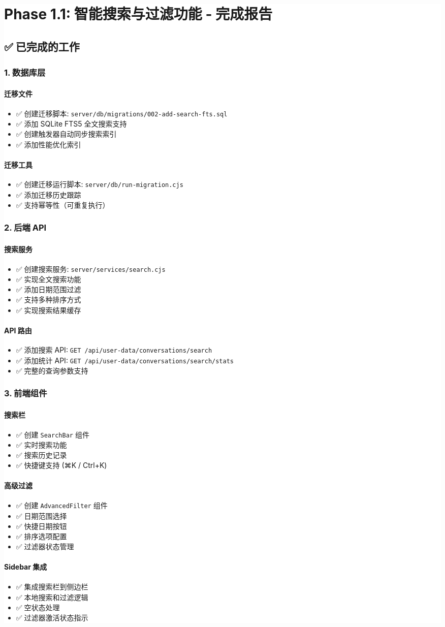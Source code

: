 # Phase 1.1: 智能搜索与过滤功能 - 完成报告

## ✅ 已完成的工作

### 1. 数据库层

#### 迁移文件
- ✅ 创建迁移脚本: `server/db/migrations/002-add-search-fts.sql`
- ✅ 添加 SQLite FTS5 全文搜索支持
- ✅ 创建触发器自动同步搜索索引
- ✅ 添加性能优化索引

#### 迁移工具
- ✅ 创建迁移运行脚本: `server/db/run-migration.cjs`
- ✅ 添加迁移历史跟踪
- ✅ 支持幂等性（可重复执行）

### 2. 后端 API

#### 搜索服务
- ✅ 创建搜索服务: `server/services/search.cjs`
- ✅ 实现全文搜索功能
- ✅ 添加日期范围过滤
- ✅ 支持多种排序方式
- ✅ 实现搜索结果缓存

#### API 路由
- ✅ 添加搜索 API: `GET /api/user-data/conversations/search`
- ✅ 添加统计 API: `GET /api/user-data/conversations/search/stats`
- ✅ 完整的查询参数支持

### 3. 前端组件

#### 搜索栏
- ✅ 创建 `SearchBar` 组件
- ✅ 实时搜索功能
- ✅ 搜索历史记录
- ✅ 快捷键支持 (⌘K / Ctrl+K)

#### 高级过滤
- ✅ 创建 `AdvancedFilter` 组件
- ✅ 日期范围选择
- ✅ 快捷日期按钮
- ✅ 排序选项配置
- ✅ 过滤器状态管理

#### Sidebar 集成
- ✅ 集成搜索栏到侧边栏
- ✅ 本地搜索和过滤逻辑
- ✅ 空状态处理
- ✅ 过滤器激活状态指示
